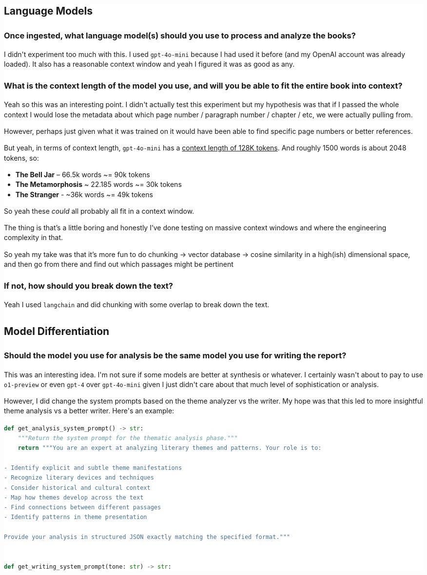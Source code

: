 ## Language Models

### Once ingested, what language model(s) should you use to process and analyze the books?

I didn't experiment too much with this. I used `gpt-4o-mini` because I had used it before (and my OpenAI account was already loaded). It also has a reasonable context window and yeah I figured it was as good as any.

### What is the context length of the model you use, and will you be able to fit the entire book into context?

Yeah so this was an interesting point. I didn't actually test this experiment but my hypothesis was that if I passed the whole context I would lose the metadata about which page number / paragraph number / chapter / etc, we were actually pulling from.

However, perhaps just given what it was trained on it would have been able to find specific page numbers or better references.

But yeah, in terms of context length, `gpt-4o-mini` has a [context length of 128K tokens][gpt-4o-mini-context-length]. And roughly 1500 words is about 2048 tokens, so:

- **The Bell Jar** – 66.5k words ~= 90k tokens
- **The Metamorphosis** ~ 22.185 words ~= 30k tokens
- **The Stranger** - ~36k words ~= 49k tokens

So yeah these _could_ all probably all fit in a context window.

The thing is that’s a little boring and honestly I’ve done testing on massive context windows and where the engineering complexity in that.

So yeah my take was that it’s more fun to do chunking -> vector database -> cosine similarity in a high(ish) dimensional space, and then go from there and find out which passages might be pertinent

### If not, how should you break down the text?

Yeah I used `langchain` and did chunking with some overlap to break down the text.

## Model Differentiation

### Should the model you use for analysis be the same model you use for writing the report?

This was an interesting idea. I'm not sure if some models are better at synthesis or whatever. I certainly wasn't about to pay to use `o1-preview` or even `gpt-4` over `gpt-4o-mini` given I just didn't care about that much level of sophistication or analysis.

However, I did change the system prompts based on the theme analyzer vs the writer. My hope was that this led to more insightful theme analysis vs a better writer. Here's an example:

```python
def get_analysis_system_prompt() -> str:
    """Return the system prompt for the thematic analysis phase."""
    return """You are an expert at analyzing literary themes and patterns. Your role is to:

- Identify explicit and subtle theme manifestations
- Recognize literary devices and techniques
- Consider historical and cultural context
- Map how themes develop across the text
- Find connections between different passages
- Identify patterns in theme presentation

Provide your analysis in structured JSON exactly matching the specified format."""


def get_writing_system_prompt(tone: str) -> str:
```

[comment]: <> (Bibliography)
[code]: https://github.com/johnlarkin1/book-brain
[mermaid]: https://mermaid.js.org/
[claude]: https://www.anthropic.com/claude
[claude-artifact]: https://support.anthropic.com/en/articles/9487310-what-are-artifacts-and-how-do-i-use-them
[sse]: https://en.wikipedia.org/wiki/Server-sent_events
[fastapi]: https://fastapi.tiangolo.com/
[work]: https://www.mojo.com/
[poetry]: https://python-poetry.org/
[pipenv]: https://pipenv.pypa.io/en/latest/
[uv]: https://github.com/astral-sh/uv
[qdrant]: https://qdrant.tech/
[vite]: https://vite.dev/
[shadcnui]: https://ui.shadcn.com/
[mypy]: https://mypy-lang.org/
[ruff]: https://github.com/astral-sh/ruff
[pre-commit]: https://pre-commit.com/
[langchain]: https://www.langchain.com/
[cursor]: https://www.cursor.com/
[supa]: https://supabase.com/
[tailwind]: https://tailwindcss.com/
[unstructured]: https://unstructured.io/
[promptlayer]: https://www.promptlayer.com/
[gpt-4o-mini-context-length]: https://help.openai.com/en/articles/4936856-what-are-tokens-and-how-to-count-them